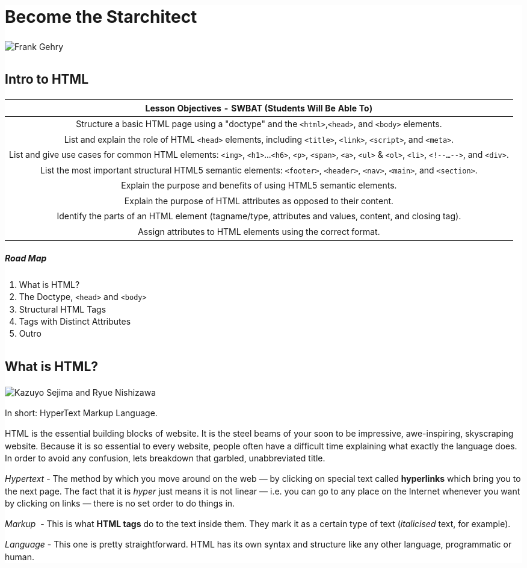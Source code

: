 # Become the Starchitect

![Frank Gehry](http://aasarchitecture.com/wp-content/uploads/Frank-Gehry-defends-Lucas-Museum-by-MAD-00.jpg)

## Intro to HTML

| Lesson Objectives - SWBAT (Students Will Be Able To) |
| :--------------------------------------------------: |
| Structure a basic HTML page using a "doctype" and the `<html>`,`<head>`, and `<body>` elements. |
| List and explain the role of HTML `<head>` elements, including `<title>`, `<link>`, `<script>`, and `<meta>`. |
| List and give use cases for common HTML elements: `<img>`, `<h1>`...`<h6>`, `<p>`, `<span>`, `<a>`, `<ul>` & `<ol>`, `<li>`, `<!--…-->`, and `<div>`. |
| List the most important structural HTML5 semantic elements: `<footer>`, `<header>`, `<nav>`, `<main>`, and `<section>`. |
| Explain the purpose and benefits of using HTML5 semantic elements. |
| Explain the purpose of HTML attributes as opposed to their content. |
| Identify the parts of an HTML element (tagname/type, attributes and values, content, and closing tag). |
| Assign attributes to HTML elements using the correct format. |

##### Road Map

1. What is HTML?
2. The Doctype, `<head>` and `<body>`
3. Structural HTML Tags
4. Tags with Distinct Attributes
5. Outro

## What is HTML?

![Kazuyo Sejima and Ryue Nishizawa](https://s-media-cache-ak0.pinimg.com/736x/fc/1a/e3/fc1ae3eb137cbe737f0e88a0788a6419.jpg)

In short: HyperText Markup Language.

HTML is the essential building blocks of website. It is the steel beams of your soon to be impressive, awe-inspiring, skyscraping website. Because it is so essential to every website, people often have a difficult time explaining what exactly the language does. In order to avoid any confusion, lets breakdown that garbled, unabbreviated title.

*Hypertext* - The method by which you move around on the web — by clicking on special text called **hyperlinks** which bring you to the next page. The fact that it is *hyper* just means it is not linear — i.e. you can go to any place on the Internet whenever you want by clicking on links — there is no set order to do things in.

*Markup*  - This is what **HTML tags** do to the text inside them. They mark it as a certain type of text (*italicised* text, for example).

*Language* - This one is pretty straightforward. HTML has its own syntax and structure like any other language, programmatic or human.
